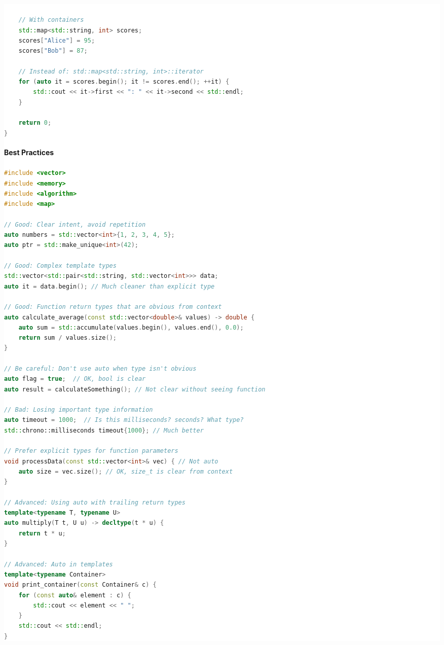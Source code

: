 ```cpp
    
    // With containers
    std::map<std::string, int> scores;
    scores["Alice"] = 95;
    scores["Bob"] = 87;
    
    // Instead of: std::map<std::string, int>::iterator
    for (auto it = scores.begin(); it != scores.end(); ++it) {
        std::cout << it->first << ": " << it->second << std::endl;
    }
    
    return 0;
}
```

#### Best Practices

```cpp
#include <vector>
#include <memory>
#include <algorithm>
#include <map>

// Good: Clear intent, avoid repetition
auto numbers = std::vector<int>{1, 2, 3, 4, 5};
auto ptr = std::make_unique<int>(42);

// Good: Complex template types
std::vector<std::pair<std::string, std::vector<int>>> data;
auto it = data.begin(); // Much cleaner than explicit type

// Good: Function return types that are obvious from context
auto calculate_average(const std::vector<double>& values) -> double {
    auto sum = std::accumulate(values.begin(), values.end(), 0.0);
    return sum / values.size();
}

// Be careful: Don't use auto when type isn't obvious
auto flag = true;  // OK, bool is clear
auto result = calculateSomething(); // Not clear without seeing function

// Bad: Losing important type information
auto timeout = 1000;  // Is this milliseconds? seconds? What type?
std::chrono::milliseconds timeout{1000}; // Much better

// Prefer explicit types for function parameters
void processData(const std::vector<int>& vec) { // Not auto
    auto size = vec.size(); // OK, size_t is clear from context
}

// Advanced: Using auto with trailing return types
template<typename T, typename U>
auto multiply(T t, U u) -> decltype(t * u) {
    return t * u;
}

// Advanced: Auto in templates
template<typename Container>
void print_container(const Container& c) {
    for (const auto& element : c) {
        std::cout << element << " ";
    }
    std::cout << std::endl;
}
```